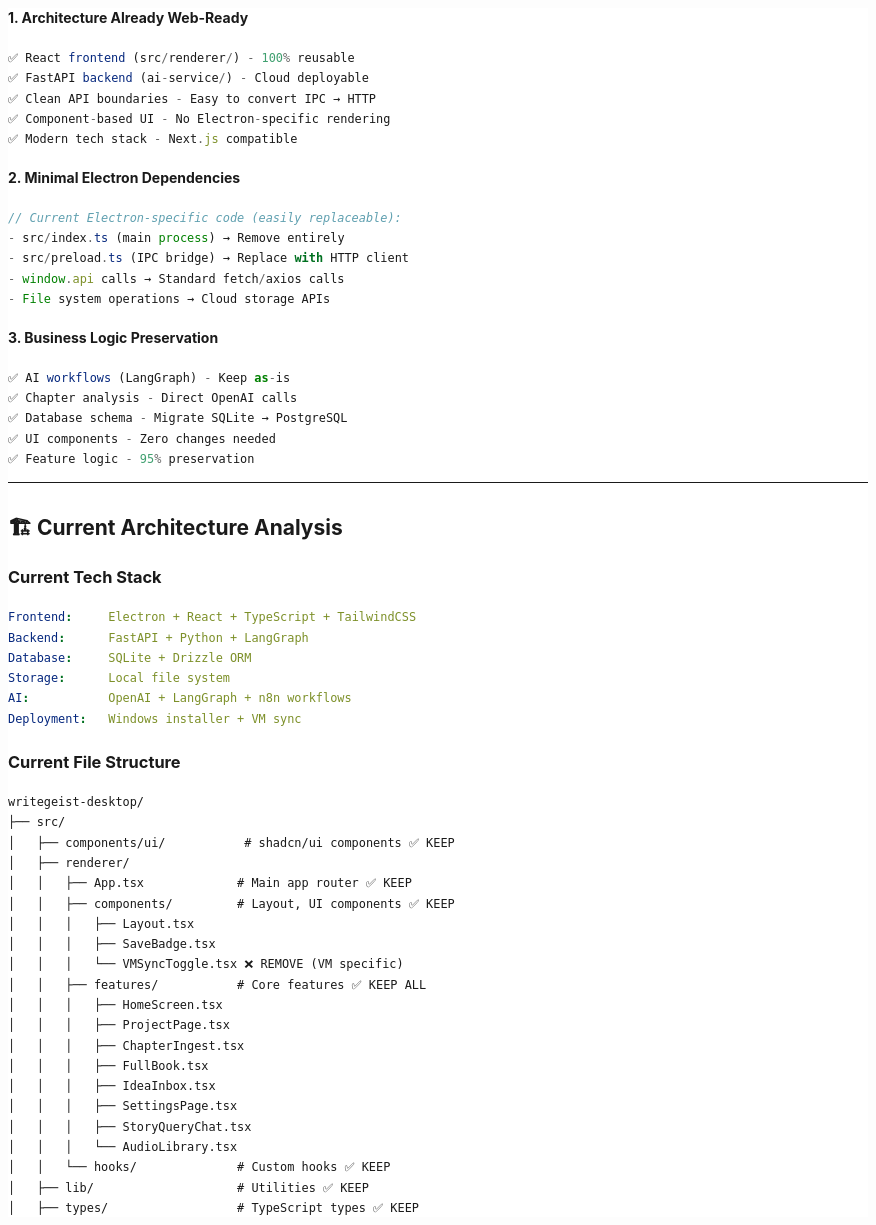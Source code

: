 #### **1. Architecture Already Web-Ready**
```typescript
✅ React frontend (src/renderer/) - 100% reusable
✅ FastAPI backend (ai-service/) - Cloud deployable
✅ Clean API boundaries - Easy to convert IPC → HTTP
✅ Component-based UI - No Electron-specific rendering
✅ Modern tech stack - Next.js compatible
```

#### **2. Minimal Electron Dependencies**
```typescript
// Current Electron-specific code (easily replaceable):
- src/index.ts (main process) → Remove entirely
- src/preload.ts (IPC bridge) → Replace with HTTP client
- window.api calls → Standard fetch/axios calls
- File system operations → Cloud storage APIs
```

#### **3. Business Logic Preservation**
```typescript
✅ AI workflows (LangGraph) - Keep as-is
✅ Chapter analysis - Direct OpenAI calls
✅ Database schema - Migrate SQLite → PostgreSQL
✅ UI components - Zero changes needed
✅ Feature logic - 95% preservation
```

---

## 🏗️ Current Architecture Analysis

### **Current Tech Stack**
```yaml
Frontend:     Electron + React + TypeScript + TailwindCSS
Backend:      FastAPI + Python + LangGraph
Database:     SQLite + Drizzle ORM
Storage:      Local file system
AI:           OpenAI + LangGraph + n8n workflows
Deployment:   Windows installer + VM sync
```

### **Current File Structure**
```
writegeist-desktop/
├── src/
│   ├── components/ui/           # shadcn/ui components ✅ KEEP
│   ├── renderer/
│   │   ├── App.tsx             # Main app router ✅ KEEP
│   │   ├── components/         # Layout, UI components ✅ KEEP
│   │   │   ├── Layout.tsx
│   │   │   ├── SaveBadge.tsx
│   │   │   └── VMSyncToggle.tsx ❌ REMOVE (VM specific)
│   │   ├── features/           # Core features ✅ KEEP ALL
│   │   │   ├── HomeScreen.tsx
│   │   │   ├── ProjectPage.tsx
│   │   │   ├── ChapterIngest.tsx
│   │   │   ├── FullBook.tsx
│   │   │   ├── IdeaInbox.tsx
│   │   │   ├── SettingsPage.tsx
│   │   │   ├── StoryQueryChat.tsx
│   │   │   └── AudioLibrary.tsx
│   │   └── hooks/              # Custom hooks ✅ KEEP
│   ├── lib/                    # Utilities ✅ KEEP
│   ├── types/                  # TypeScript types ✅ KEEP
```
